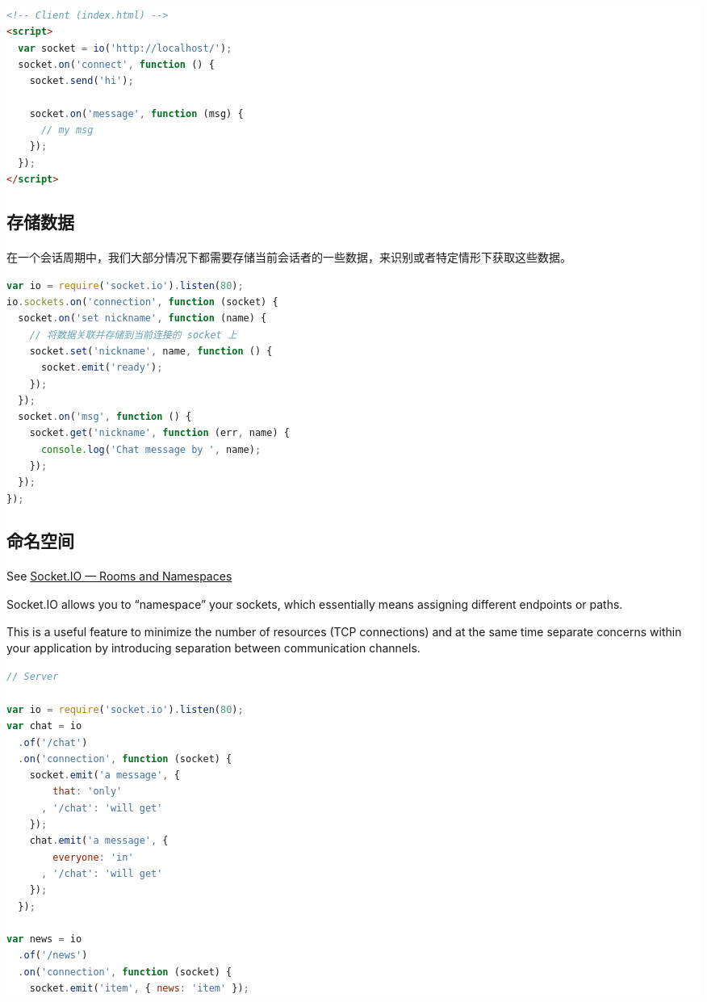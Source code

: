 ```html
<!-- Client (index.html) -->
<script>
  var socket = io('http://localhost/');
  socket.on('connect', function () {
    socket.send('hi');

    socket.on('message', function (msg) {
      // my msg
    });
  });
</script>
```

## 存储数据

在一个会话周期中，我们大部分情况下都需要存储当前会话者的一些数据，来识别或者特定情形下获取这些数据。

```js
var io = require('socket.io').listen(80);
io.sockets.on('connection', function (socket) {
  socket.on('set nickname', function (name) {
    // 将数据关联并存储到当前连接的 socket 上
    socket.set('nickname', name, function () {
      socket.emit('ready');
    });
  });
  socket.on('msg', function () {
    socket.get('nickname', function (err, name) {
      console.log('Chat message by ', name);
    });
  });
});
```

## 命名空间

See [Socket.IO — Rooms and Namespaces](http://socket.io/docs/rooms-and-namespaces/)

Socket.IO allows you to “namespace” your sockets, which essentially means assigning different endpoints or paths.

This is a useful feature to minimize the number of resources (TCP connections) and at the same time separate concerns within your application by introducing separation between communication channels.

```js
// Server

var io = require('socket.io').listen(80);
var chat = io
  .of('/chat')
  .on('connection', function (socket) {
    socket.emit('a message', {
        that: 'only'
      , '/chat': 'will get'
    });
    chat.emit('a message', {
        everyone: 'in'
      , '/chat': 'will get'
    });
  });

var news = io
  .of('/news')
  .on('connection', function (socket) {
    socket.emit('item', { news: 'item' });
```
